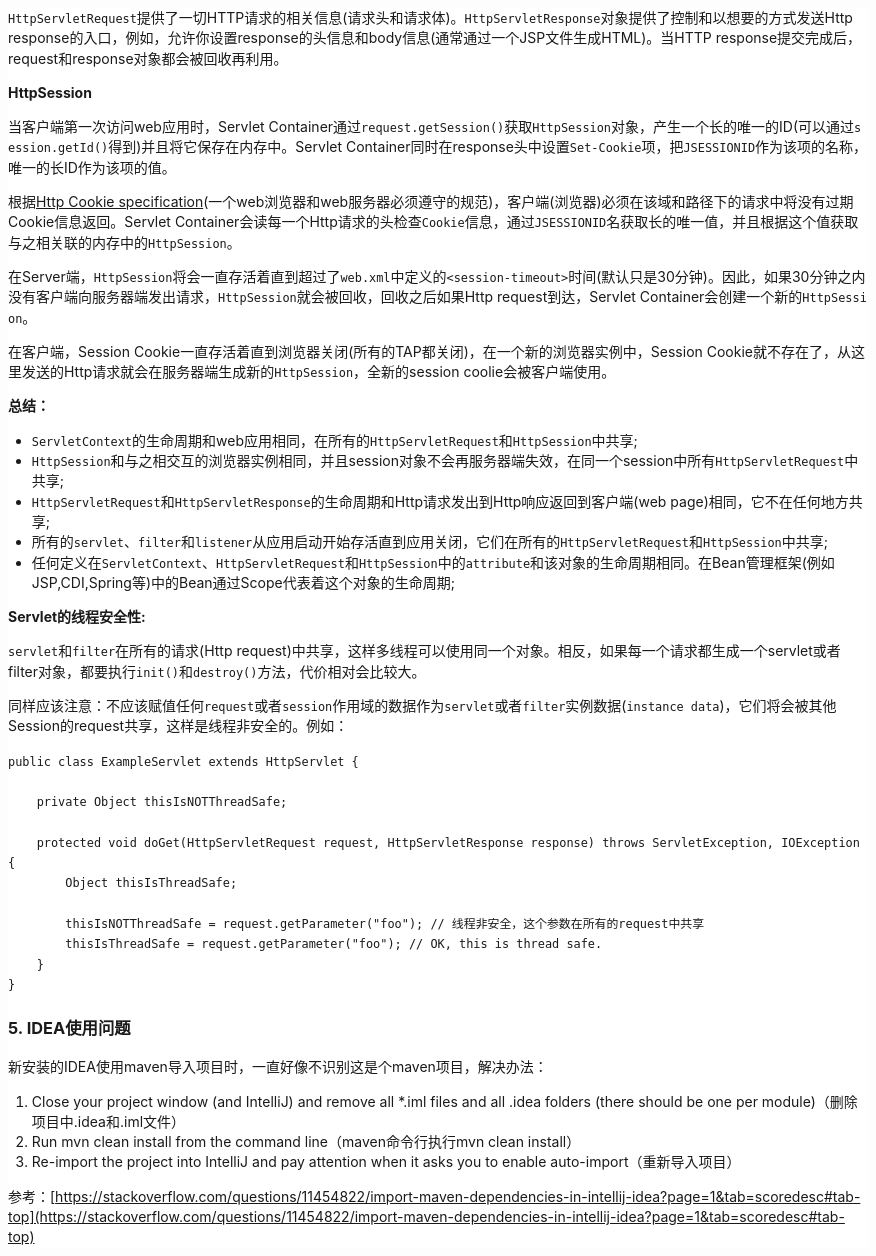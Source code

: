 `HttpServletRequest`提供了一切HTTP请求的相关信息(请求头和请求体)。`HttpServletResponse`对象提供了控制和以想要的方式发送Http response的入口，例如，允许你设置response的头信息和body信息(通常通过一个JSP文件生成HTML)。当HTTP response提交完成后，request和response对象都会被回收再利用。

**HttpSession**

当客户端第一次访问web应用时，Servlet Container通过`request.getSession()`获取`HttpSession`对象，产生一个长的唯一的ID(可以通过`session.getId()`得到)并且将它保存在内存中。Servlet Container同时在response头中设置`Set-Cookie`项，把`JSESSIONID`作为该项的名称，唯一的长ID作为该项的值。

根据[Http Cookie specification](http://www.faqs.org/rfcs/rfc2965.html)(一个web浏览器和web服务器必须遵守的规范)，客户端(浏览器)必须在该域和路径下的请求中将没有过期Cookie信息返回。Servlet Container会读每一个Http请求的头检查`Cookie`信息，通过`JSESSIONID`名获取长的唯一值，并且根据这个值获取与之相关联的内存中的`HttpSession`。

在Server端，`HttpSession`将会一直存活着直到超过了`web.xml`中定义的`<session-timeout>`时间(默认只是30分钟)。因此，如果30分钟之内没有客户端向服务器端发出请求，`HttpSession`就会被回收，回收之后如果Http request到达，Servlet Container会创建一个新的`HttpSession`。

在客户端，Session Cookie一直存活着直到浏览器关闭(所有的TAP都关闭)，在一个新的浏览器实例中，Session Cookie就不存在了，从这里发送的Http请求就会在服务器端生成新的`HttpSession`，全新的session coolie会被客户端使用。

**总结：**

- `ServletContext`的生命周期和web应用相同，在所有的`HttpServletRequest`和`HttpSession`中共享;
- `HttpSession`和与之相交互的浏览器实例相同，并且session对象不会再服务器端失效，在同一个session中所有`HttpServletRequest`中共享;
- `HttpServletRequest`和`HttpServletResponse`的生命周期和Http请求发出到Http响应返回到客户端(web page)相同，它不在任何地方共享;
- 所有的`servlet`、`filter`和`listener`从应用启动开始存活直到应用关闭，它们在所有的`HttpServletRequest`和`HttpSession`中共享;
- 任何定义在`ServletContext`、`HttpServletRequest`和`HttpSession`中的`attribute`和该对象的生命周期相同。在Bean管理框架(例如JSP,CDI,Spring等)中的Bean通过Scope代表着这个对象的生命周期;

**Servlet的线程安全性:**

`servlet`和`filter`在所有的请求(Http request)中共享，这样多线程可以使用同一个对象。相反，如果每一个请求都生成一个servlet或者filter对象，都要执行`init()`和`destroy()`方法，代价相对会比较大。

同样应该注意：不应该赋值任何`request`或者`session`作用域的数据作为`servlet`或者`filter`实例数据(`instance data`)，它们将会被其他Session的request共享，这样是线程非安全的。例如：

    public class ExampleServlet extends HttpServlet {

        private Object thisIsNOTThreadSafe;

        protected void doGet(HttpServletRequest request, HttpServletResponse response) throws ServletException, IOException {
            Object thisIsThreadSafe;

            thisIsNOTThreadSafe = request.getParameter("foo"); // 线程非安全，这个参数在所有的request中共享
            thisIsThreadSafe = request.getParameter("foo"); // OK, this is thread safe.
        } 
    }

<h3 id="5">5. IDEA使用问题</h3>

新安装的IDEA使用maven导入项目时，一直好像不识别这是个maven项目，解决办法：

1. Close your project window (and IntelliJ) and remove all \*.iml files and all .idea folders (there should be one per module)（删除项目中.idea和.iml文件）
2. Run mvn clean install from the command line（maven命令行执行mvn clean install）
3. Re-import the project into IntelliJ and pay attention when it asks you to enable auto-import（重新导入项目）

参考：[https://stackoverflow.com/questions/11454822/import-maven-dependencies-in-intellij-idea?page=1&tab=scoredesc#tab-top](https://stackoverflow.com/questions/11454822/import-maven-dependencies-in-intellij-idea?page=1&tab=scoredesc#tab-top)
